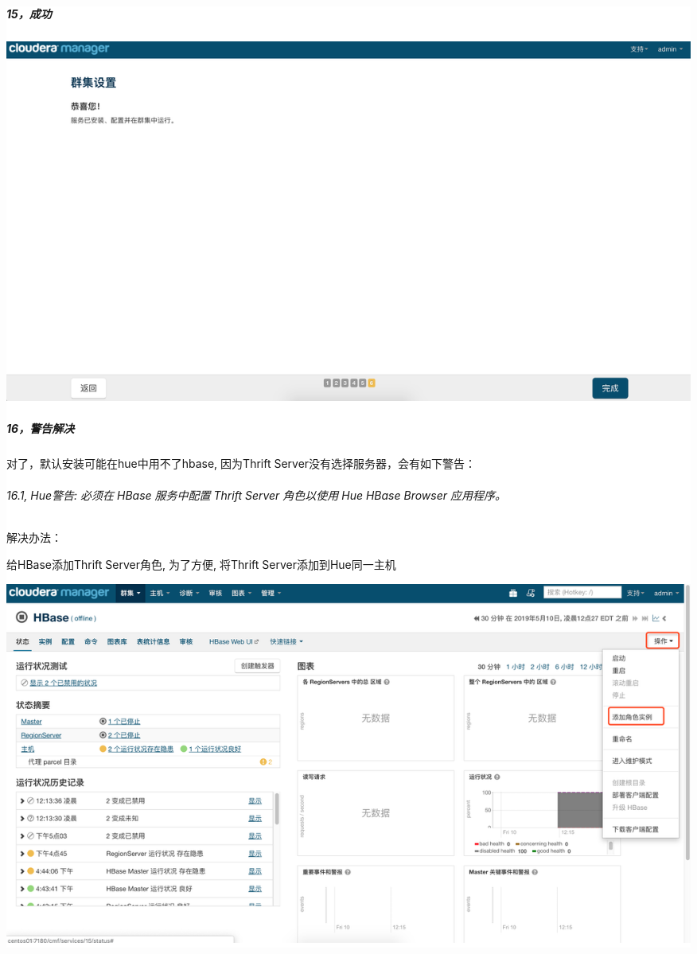 

##### 15，成功

![image-20190510044944217](assets/image-20190510044944217.png)





##### 16，警告解决

对了，默认安装可能在hue中用不了hbase, 因为Thrift  Server没有选择服务器，会有如下警告：

###### 16.1,  Hue警告: 必须在 HBase 服务中配置 Thrift Server 角色以使用 Hue HBase Browser 应用程序。

解决办法：

给HBase添加Thrift Server角色, 为了方便, 将Thrift Server添加到Hue同一主机

![image-20190510122935865](assets/image-20190510122935865.png)
